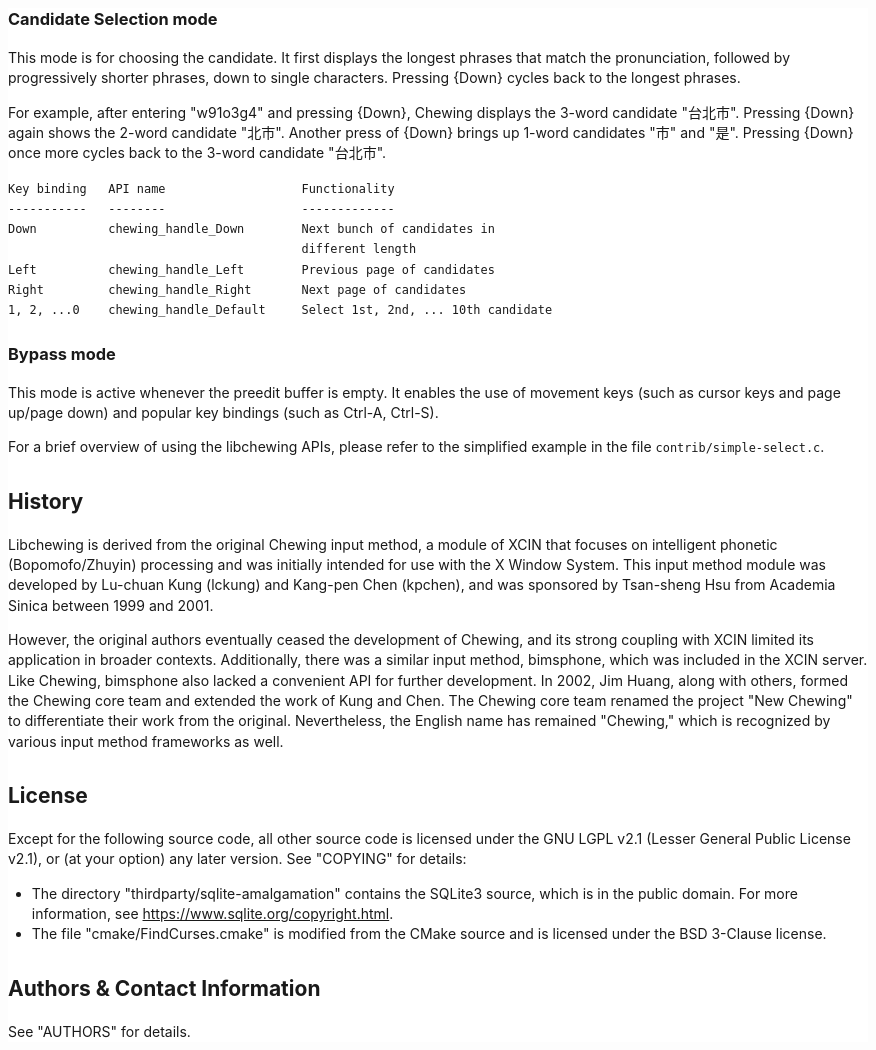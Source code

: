 
### Candidate Selection mode

This mode is for choosing the candidate. It first displays the longest phrases
that match the pronunciation, followed by progressively shorter phrases, down
to single characters. Pressing {Down} cycles back to the longest phrases.

For example, after entering "w91o3g4" and pressing {Down}, Chewing displays
the 3-word candidate "台北市". Pressing {Down} again shows the 2-word candidate
"北市". Another press of {Down} brings up 1-word candidates "市" and "是".
Pressing {Down} once more cycles back to the 3-word candidate "台北市".


	Key binding   API name                   Functionality
	-----------   --------                   -------------
	Down          chewing_handle_Down        Next bunch of candidates in
	                                         different length
	Left          chewing_handle_Left        Previous page of candidates
	Right         chewing_handle_Right       Next page of candidates
	1, 2, ...0    chewing_handle_Default     Select 1st, 2nd, ... 10th candidate


### Bypass mode

This mode is active whenever the preedit buffer is empty. It enables the use
of movement keys (such as cursor keys and page up/page down) and popular key
bindings (such as Ctrl-A, Ctrl-S).

For a brief overview of using the libchewing APIs, please refer to the
simplified example in the file `contrib/simple-select.c`.

[1]: https://en.wikipedia.org/wiki/Bopomofo
[2]: https://en.wikipedia.org/wiki/Pinyin


## History

Libchewing is derived from the original Chewing input method, a module of XCIN
that focuses on intelligent phonetic (Bopomofo/Zhuyin) processing and was
initially intended for use with the X Window System. This input method module
was developed by Lu-chuan Kung (lckung) and Kang-pen Chen (kpchen), and was
sponsored by Tsan-sheng Hsu from Academia Sinica between 1999 and 2001.

However, the original authors eventually ceased the development of Chewing, and
its strong coupling with XCIN limited its application in broader contexts.
Additionally, there was a similar input method, bimsphone, which was included in
the XCIN server. Like Chewing, bimsphone also lacked a convenient API for
further development. In 2002, Jim Huang, along with others, formed the Chewing
core team and extended the work of Kung and Chen. The Chewing core team renamed
the project "New Chewing" to differentiate their work from the original.
Nevertheless, the English name has remained "Chewing," which is recognized by
various input method frameworks as well.


## License

Except for the following source code, all other source code is licensed under
the GNU LGPL v2.1 (Lesser General Public License v2.1), or (at your option) any
later version. See "COPYING" for details:
* The directory "thirdparty/sqlite-amalgamation" contains the SQLite3 source,
  which is in the public domain. For more information, see <https://www.sqlite.org/copyright.html>.
* The file "cmake/FindCurses.cmake" is modified from the CMake source and is
  licensed under the BSD 3-Clause license.


## Authors & Contact Information

See "AUTHORS" for details.


[pgp_key]: https://chewing.im/.well-known/openpgpkey/hu/y84sdmnksfqswe7fxf5mzjg53tbdz8f5?l=release
[minisign]: https://jedisct1.github.io/minisign/
[cmake-toolchains]: https://cmake.org/cmake/help/latest/manual/cmake-toolchains.7.html